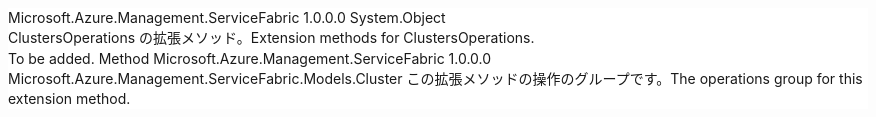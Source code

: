 <Type Name="ClustersOperationsExtensions" FullName="Microsoft.Azure.Management.ServiceFabric.ClustersOperationsExtensions">
  <TypeSignature Language="C#" Value="public static class ClustersOperationsExtensions" />
  <TypeSignature Language="ILAsm" Value=".class public auto ansi abstract sealed beforefieldinit ClustersOperationsExtensions extends System.Object" />
  <TypeSignature Language="DocId" Value="T:Microsoft.Azure.Management.ServiceFabric.ClustersOperationsExtensions" />
  <TypeSignature Language="VB.NET" Value="Public Module ClustersOperationsExtensions" />
  <TypeSignature Language="F#" Value="type ClustersOperationsExtensions = class" />
  <AssemblyInfo>
    <AssemblyName>Microsoft.Azure.Management.ServiceFabric</AssemblyName>
    <AssemblyVersion>1.0.0.0</AssemblyVersion>
  </AssemblyInfo>
  <Base>
    <BaseTypeName>System.Object</BaseTypeName>
  </Base>
  <Interfaces />
  <Docs>
    <summary>
            <span data-ttu-id="34bc4-101">ClustersOperations の拡張メソッド。</span><span class="sxs-lookup"><span data-stu-id="34bc4-101">Extension methods for ClustersOperations.</span></span>
            </summary>
    <remarks>To be added.</remarks>
  </Docs>
  <Members>
    <Member MemberName="BeginCreate">
      <MemberSignature Language="C#" Value="public static Microsoft.Azure.Management.ServiceFabric.Models.Cluster BeginCreate (this Microsoft.Azure.Management.ServiceFabric.IClustersOperations operations, string resourceGroupName, string clusterName, Microsoft.Azure.Management.ServiceFabric.Models.Cluster parameters);" />
      <MemberSignature Language="ILAsm" Value=".method public static hidebysig class Microsoft.Azure.Management.ServiceFabric.Models.Cluster BeginCreate(class Microsoft.Azure.Management.ServiceFabric.IClustersOperations operations, string resourceGroupName, string clusterName, class Microsoft.Azure.Management.ServiceFabric.Models.Cluster parameters) cil managed" />
      <MemberSignature Language="DocId" Value="M:Microsoft.Azure.Management.ServiceFabric.ClustersOperationsExtensions.BeginCreate(Microsoft.Azure.Management.ServiceFabric.IClustersOperations,System.String,System.String,Microsoft.Azure.Management.ServiceFabric.Models.Cluster)" />
      <MemberSignature Language="VB.NET" Value="&lt;Extension()&gt;&#xA;Public Function BeginCreate (operations As IClustersOperations, resourceGroupName As String, clusterName As String, parameters As Cluster) As Cluster" />
      <MemberSignature Language="F#" Value="static member BeginCreate : Microsoft.Azure.Management.ServiceFabric.IClustersOperations * string * string * Microsoft.Azure.Management.ServiceFabric.Models.Cluster -&gt; Microsoft.Azure.Management.ServiceFabric.Models.Cluster" Usage="Microsoft.Azure.Management.ServiceFabric.ClustersOperationsExtensions.BeginCreate (operations, resourceGroupName, clusterName, parameters)" />
      <MemberType>Method</MemberType>
      <AssemblyInfo>
        <AssemblyName>Microsoft.Azure.Management.ServiceFabric</AssemblyName>
        <AssemblyVersion>1.0.0.0</AssemblyVersion>
      </AssemblyInfo>
      <ReturnValue>
        <ReturnType>Microsoft.Azure.Management.ServiceFabric.Models.Cluster</ReturnType>
      </ReturnValue>
      <Parameters>
        <Parameter Name="operations" Type="Microsoft.Azure.Management.ServiceFabric.IClustersOperations" RefType="this" />
        <Parameter Name="resourceGroupName" Type="System.String" />
        <Parameter Name="clusterName" Type="System.String" />
        <Parameter Name="parameters" Type="Microsoft.Azure.Management.ServiceFabric.Models.Cluster" />
      </Parameters>
      <Docs>
        <param name="operations">
            <span data-ttu-id="34bc4-102">この拡張メソッドの操作のグループです。</span><span class="sxs-lookup"><span data-stu-id="34bc4-102">The operations group for this extension method.</span></span>